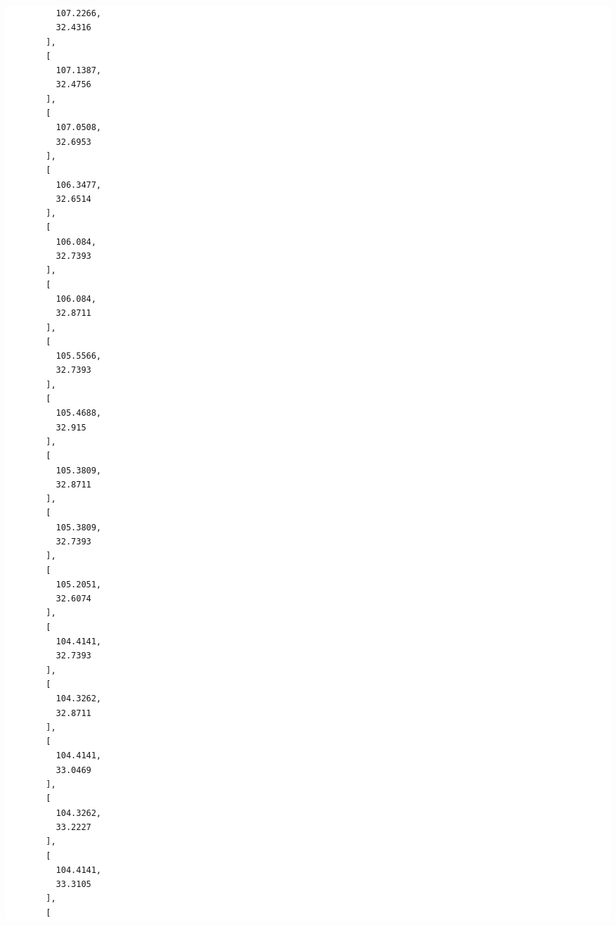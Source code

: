               107.2266,
              32.4316
            ],
            [
              107.1387,
              32.4756
            ],
            [
              107.0508,
              32.6953
            ],
            [
              106.3477,
              32.6514
            ],
            [
              106.084,
              32.7393
            ],
            [
              106.084,
              32.8711
            ],
            [
              105.5566,
              32.7393
            ],
            [
              105.4688,
              32.915
            ],
            [
              105.3809,
              32.8711
            ],
            [
              105.3809,
              32.7393
            ],
            [
              105.2051,
              32.6074
            ],
            [
              104.4141,
              32.7393
            ],
            [
              104.3262,
              32.8711
            ],
            [
              104.4141,
              33.0469
            ],
            [
              104.3262,
              33.2227
            ],
            [
              104.4141,
              33.3105
            ],
            [